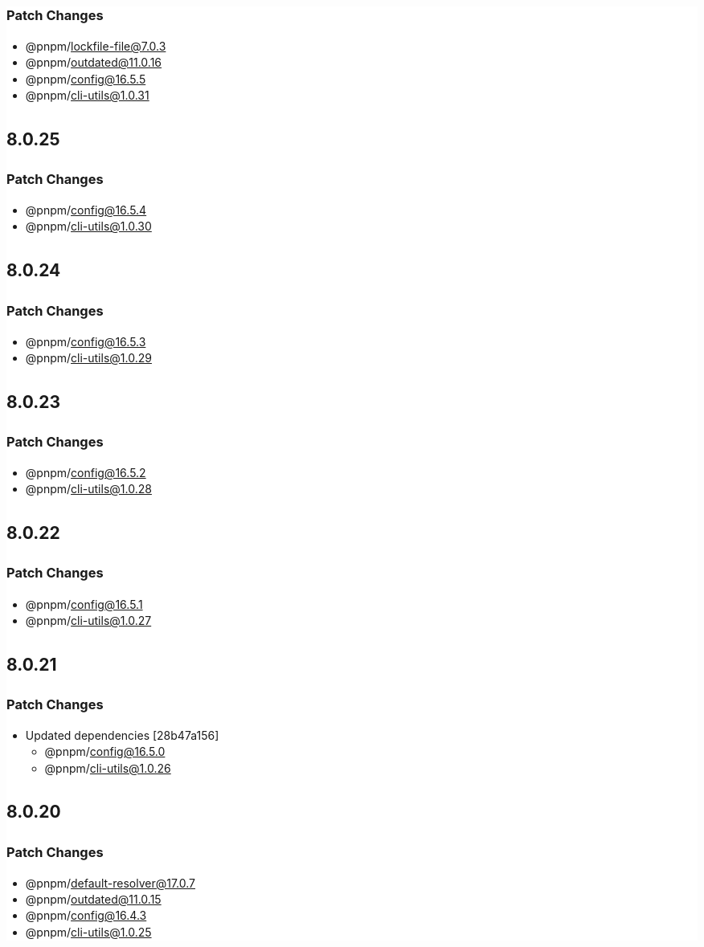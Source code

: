 ### Patch Changes

- @pnpm/lockfile-file@7.0.3
- @pnpm/outdated@11.0.16
- @pnpm/config@16.5.5
- @pnpm/cli-utils@1.0.31

## 8.0.25

### Patch Changes

- @pnpm/config@16.5.4
- @pnpm/cli-utils@1.0.30

## 8.0.24

### Patch Changes

- @pnpm/config@16.5.3
- @pnpm/cli-utils@1.0.29

## 8.0.23

### Patch Changes

- @pnpm/config@16.5.2
- @pnpm/cli-utils@1.0.28

## 8.0.22

### Patch Changes

- @pnpm/config@16.5.1
- @pnpm/cli-utils@1.0.27

## 8.0.21

### Patch Changes

- Updated dependencies [28b47a156]
  - @pnpm/config@16.5.0
  - @pnpm/cli-utils@1.0.26

## 8.0.20

### Patch Changes

- @pnpm/default-resolver@17.0.7
- @pnpm/outdated@11.0.15
- @pnpm/config@16.4.3
- @pnpm/cli-utils@1.0.25
